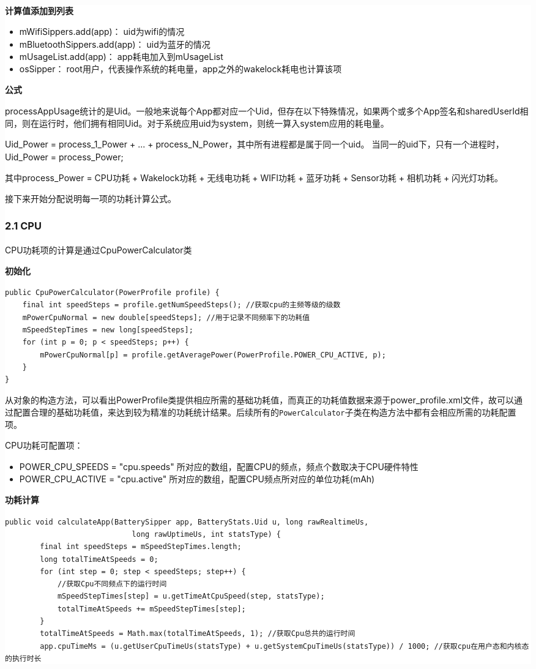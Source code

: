
**计算值添加到列表**

- mWifiSippers.add(app)： uid为wifi的情况
- mBluetoothSippers.add(app)： uid为蓝牙的情况
- mUsageList.add(app)： app耗电加入到mUsageList
- osSipper： root用户，代表操作系统的耗电量，app之外的wakelock耗电也计算该项


**公式**

processAppUsage统计的是Uid。一般地来说每个App都对应一个Uid，但存在以下特殊情况，如果两个或多个App签名和sharedUserId相同，则在运行时，他们拥有相同Uid。对于系统应用uid为system，则统一算入system应用的耗电量。

Uid_Power = process_1_Power + ... + process_N_Power，其中所有进程都是属于同一个uid。
当同一的uid下，只有一个进程时，Uid_Power = process_Power;

其中process_Power = CPU功耗 + Wakelock功耗 + 无线电功耗 + WIFI功耗 + 蓝牙功耗 + Sensor功耗 + 相机功耗 +  闪光灯功耗。

接下来开始分配说明每一项的功耗计算公式。


### 2.1 CPU

CPU功耗项的计算是通过CpuPowerCalculator类

**初始化**

    public CpuPowerCalculator(PowerProfile profile) {
        final int speedSteps = profile.getNumSpeedSteps(); //获取cpu的主频等级的级数
        mPowerCpuNormal = new double[speedSteps]; //用于记录不同频率下的功耗值
        mSpeedStepTimes = new long[speedSteps];
        for (int p = 0; p < speedSteps; p++) {
            mPowerCpuNormal[p] = profile.getAveragePower(PowerProfile.POWER_CPU_ACTIVE, p);
        }
    }

从对象的构造方法，可以看出PowerProfile类提供相应所需的基础功耗值，而真正的功耗值数据来源于power_profile.xml文件，故可以通过配置合理的基础功耗值，来达到较为精准的功耗统计结果。后续所有的`PowerCalculator`子类在构造方法中都有会相应所需的功耗配置项。

CPU功耗可配置项：

- POWER_CPU_SPEEDS = "cpu.speeds" 所对应的数组，配置CPU的频点，频点个数取决于CPU硬件特性
- POWER_CPU_ACTIVE = "cpu.active" 所对应的数组，配置CPU频点所对应的单位功耗(mAh)

**功耗计算**

    public void calculateApp(BatterySipper app, BatteryStats.Uid u, long rawRealtimeUs,
                                 long rawUptimeUs, int statsType) {
            final int speedSteps = mSpeedStepTimes.length;
            long totalTimeAtSpeeds = 0;
            for (int step = 0; step < speedSteps; step++) {
                //获取Cpu不同频点下的运行时间
                mSpeedStepTimes[step] = u.getTimeAtCpuSpeed(step, statsType);
                totalTimeAtSpeeds += mSpeedStepTimes[step];
            }
            totalTimeAtSpeeds = Math.max(totalTimeAtSpeeds, 1); //获取Cpu总共的运行时间
            app.cpuTimeMs = (u.getUserCpuTimeUs(statsType) + u.getSystemCpuTimeUs(statsType)) / 1000; //获取cpu在用户态和内核态的执行时长
